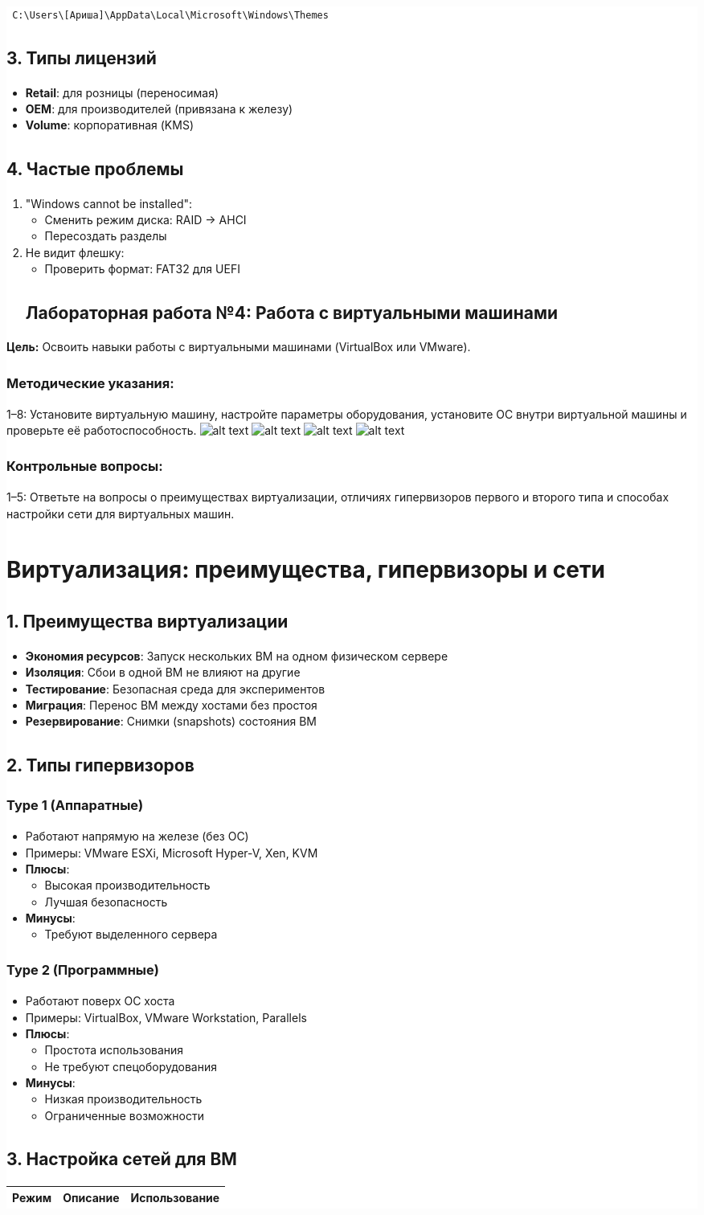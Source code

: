 ``` C:\Users\[Ариша]\AppData\Local\Microsoft\Windows\Themes```

## 3. Типы лицензий
- **Retail**: для розницы (переносимая)
- **OEM**: для производителей (привязана к железу)
- **Volume**: корпоративная (KMS)

## 4. Частые проблемы
1. "Windows cannot be installed":
   - Сменить режим диска: RAID → AHCI
   - Пересоздать разделы
2. Не видит флешку:
   - Проверить формат: FAT32 для UEFI
   ## Лабораторная работа №4: Работа с виртуальными машинами

**Цель:** Освоить навыки работы с виртуальными машинами (VirtualBox или VMware).

### Методические указания:

1–8: Установите виртуальную машину, настройте параметры оборудования, установите ОС внутри виртуальной машины и проверьте её работоспособность.
![alt text](image-27.png)
![alt text](image-28.png)
![alt text](image-29.png)
![alt text](image-30.png)
### Контрольные вопросы:

1–5: Ответьте на вопросы о преимуществах виртуализации, отличиях гипервизоров первого и второго типа и способах настройки сети для виртуальных машин.

# Виртуализация: преимущества, гипервизоры и сети

## 1. Преимущества виртуализации
- **Экономия ресурсов**: Запуск нескольких ВМ на одном физическом сервере
- **Изоляция**: Сбои в одной ВМ не влияют на другие
- **Тестирование**: Безопасная среда для экспериментов
- **Миграция**: Перенос ВМ между хостами без простоя
- **Резервирование**: Снимки (snapshots) состояния ВМ

## 2. Типы гипервизоров

### Type 1 (Аппаратные)
- Работают напрямую на железе (без ОС)
- Примеры: VMware ESXi, Microsoft Hyper-V, Xen, KVM
- **Плюсы**: 
  - Высокая производительность
  - Лучшая безопасность
- **Минусы**: 
  - Требуют выделенного сервера

### Type 2 (Программные)
- Работают поверх ОС хоста
- Примеры: VirtualBox, VMware Workstation, Parallels
- **Плюсы**:
  - Простота использования
  - Не требуют спецоборудования
- **Минусы**:
  - Низкая производительность
  - Ограниченные возможности

## 3. Настройка сетей для ВМ

| Режим          | Описание                          | Использование                  |
|----------------|-----------------------------------|--------------------------------|
```